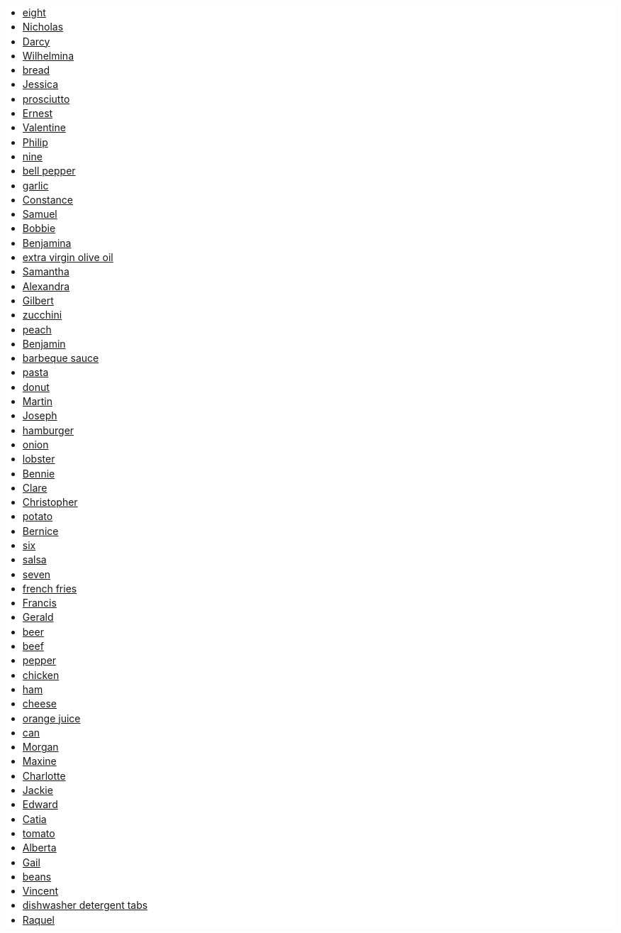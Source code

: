 - [eight](quantity)
- [Nicholas](user)
- [Darcy](user)
- [Wilhelmina](user)
- [bread](item)
- [Jessica](user)
- [prosciutto](item)
- [Ernest](user)
- [Valentine](user)
- [Philip](user)
- [nine](quantity)
- [bell pepper](item)
- [garlic](item)
- [Constance](user)
- [Samuel](user)
- [Bobbie](user)
- [Benjamina](user)
- [extra virgin olive oil](item)
- [Samantha](user)
- [Alexandra](user)
- [Gilbert](user)
- [zucchini](item)
- [peach](item)
- [Benjamin](user)
- [barbeque sauce](item)
- [pasta](item)
- [donut](item)
- [Martin](user)
- [Joseph](user)
- [hamburger](item)
- [onion](item)
- [lobster](item)
- [Bennie](user)
- [Clare](user)
- [Christopher](user)
- [potato](item)
- [Bernice](user)
- [six](quantity)
- [salsa](item)
- [seven](quantity)
- [french fries](item)
- [Francis](user)
- [Gerald](user)
- [beer](item)
- [beef](item)
- [pepper](item)
- [chicken](item)
- [ham](item)
- [cheese](item)
- [orange juice](item)
- [can](uom)
- [Morgan](user)
- [Maxine](user)
- [Charlotte](user)
- [Jackie](user)
- [Edward](user)
- [Catia](user)
- [tomato](item)
- [Alberta](user)
- [Gail](user)
- [beans](item)
- [Vincent](user)
- [dishwasher detergent tabs](item)
- [Raquel](user)